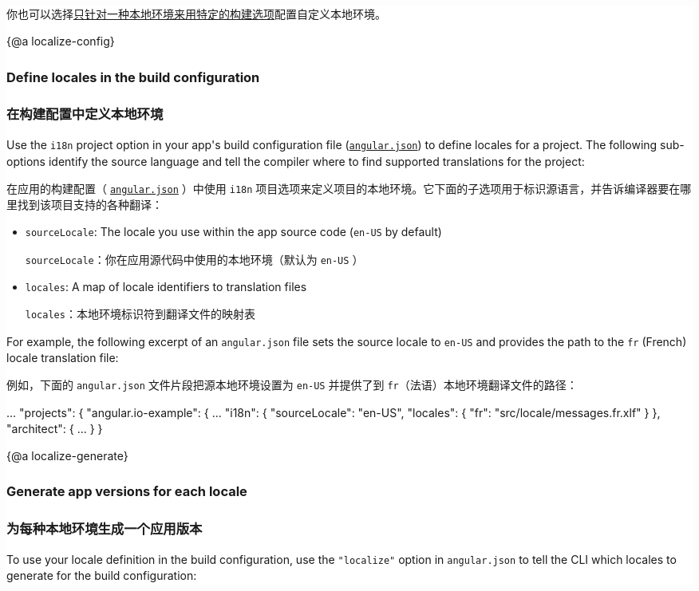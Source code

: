 你也可以选择[只针对一种本地环境来用特定的构建选项](#localize-build-one-locale)配置自定义本地环境。

</div>

{@a localize-config}

### Define locales in the build configuration

### 在构建配置中定义本地环境

Use the `i18n` project option in your app's build configuration file ([`angular.json`](guide/workspace-config "Angular workspace configuration")) to define locales for a project.
The following sub-options identify the source language and tell the compiler where to find supported translations for the project:

在应用的构建配置（ [`angular.json`](guide/workspace-config "Angular 工作空间配置") ）中使用 `i18n` 项目选项来定义项目的本地环境。它下面的子选项用于标识源语言，并告诉编译器要在哪里找到该项目支持的各种翻译：

* `sourceLocale`: The locale you use within the app source code (`en-US` by default)

  `sourceLocale`：你在应用源代码中使用的本地环境（默认为 `en-US` ）

* `locales`: A map of locale identifiers to translation files

  `locales`：本地环境标识符到翻译文件的映射表

For example, the following excerpt of an `angular.json` file sets the source locale to `en-US` and provides the path to the `fr` (French) locale translation file:

例如，下面的 `angular.json` 文件片段把源本地环境设置为 `en-US` 并提供了到 `fr`（法语）本地环境翻译文件的路径：

<code-example language="json" header="angular.json">
...
"projects": {
  "angular.io-example": {
    ...
    "i18n": {
      "sourceLocale": "en-US",
      "locales": {
        "fr": "src/locale/messages.fr.xlf"
      }
    },
    "architect": {
    ...
    }
}
</code-example>

{@a localize-generate}

### Generate app versions for each locale

### 为每种本地环境生成一个应用版本

To use your locale definition in the build configuration, use the `"localize"` option in `angular.json` to tell the CLI which locales to generate for the build configuration:

